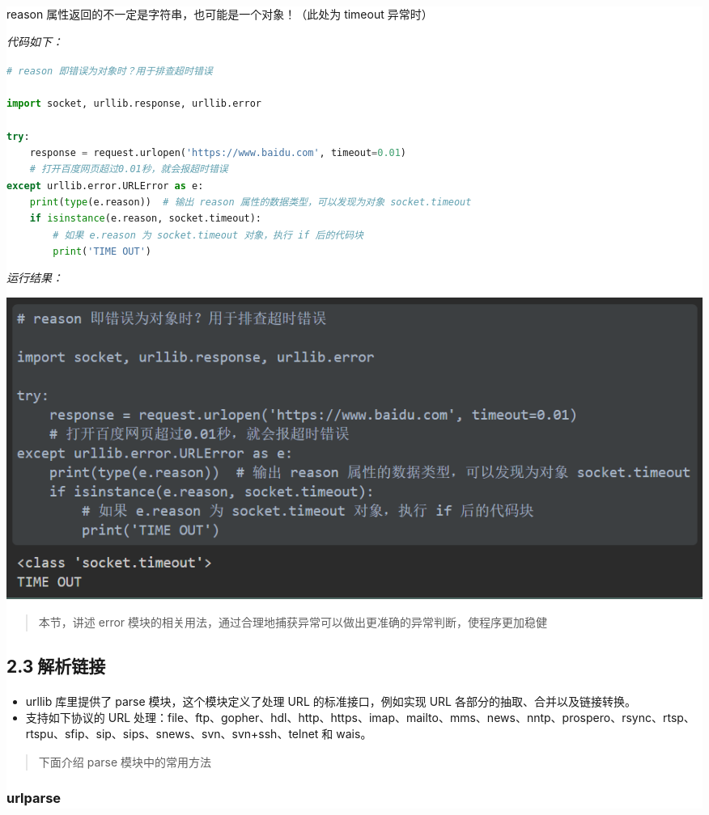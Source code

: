 reason 属性返回的不一定是字符串，也可能是一个对象！（此处为 timeout 异常时）

*代码如下：*

```python
# reason 即错误为对象时？用于排查超时错误

import socket, urllib.response, urllib.error

try:
    response = request.urlopen('https://www.baidu.com', timeout=0.01)
    # 打开百度网页超过0.01秒，就会报超时错误
except urllib.error.URLError as e:
    print(type(e.reason))  # 输出 reason 属性的数据类型，可以发现为对象 socket.timeout
    if isinstance(e.reason, socket.timeout):
        # 如果 e.reason 为 socket.timeout 对象，执行 if 后的代码块
        print('TIME OUT')
```

*运行结果：*

![reason为对象](image/返回的reason为对象.png)

> 本节，讲述 error 模块的相关用法，通过合理地捕获异常可以做出更准确的异常判断，使程序更加稳健

## 2.3 解析链接

- urllib 库里提供了 parse 模块，这个模块定义了处理 URL 的标准接口，例如实现 URL 各部分的抽取、合并以及链接转换。
- 支持如下协议的 URL 处理：file、ftp、gopher、hdl、http、https、imap、mailto、mms、news、nntp、prospero、rsync、rtsp、rtspu、sfip、sip、sips、snews、svn、svn+ssh、telnet 和 wais。

> 下面介绍 parse 模块中的常用方法

### urlparse
